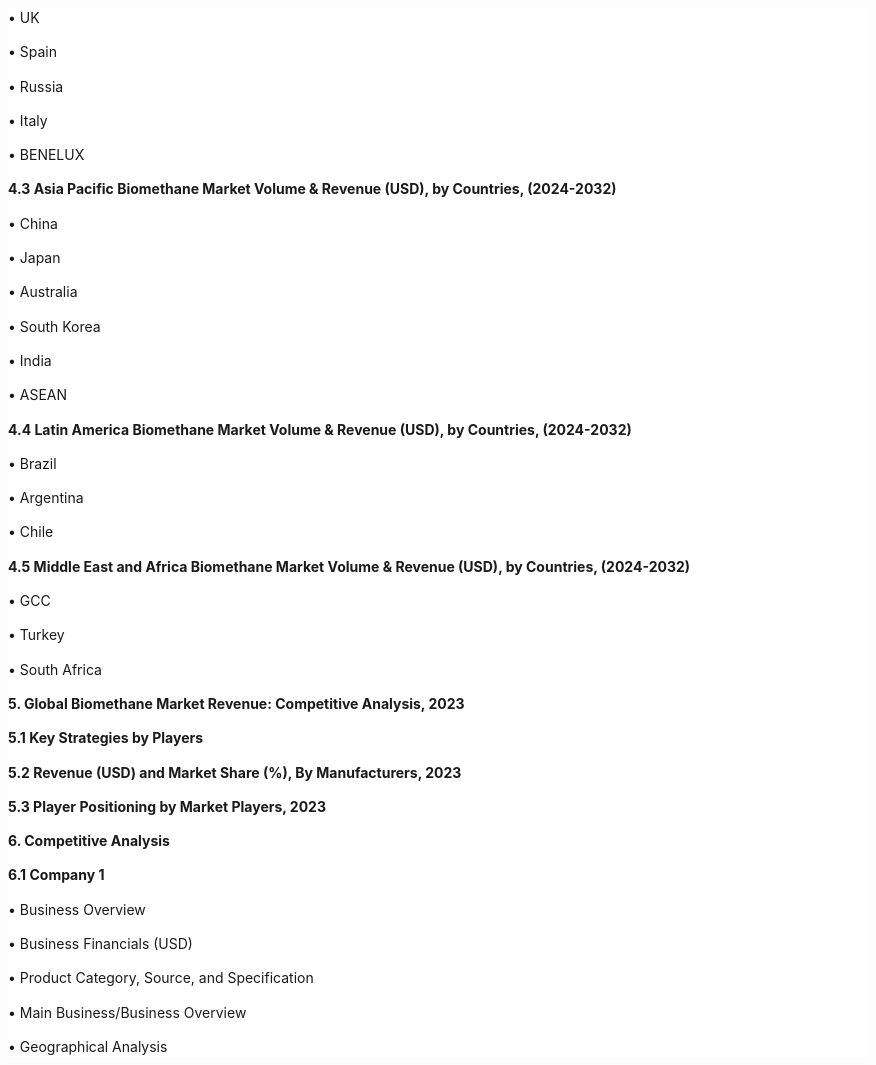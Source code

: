 • UK

• Spain

• Russia

• Italy

• BENELUX

<strong>4.3 Asia Pacific Biomethane Market Volume &amp; Revenue (USD), by Countries, (2024-2032)</strong>

• China

• Japan

• Australia

• South Korea

• India

• ASEAN

<strong>4.4 Latin America Biomethane Market Volume &amp; Revenue (USD), by Countries, (2024-2032)</strong>

• Brazil

• Argentina

• Chile

<strong>4.5 Middle East and Africa Biomethane Market Volume &amp; Revenue (USD), by Countries, (2024-2032)</strong>

• GCC

• Turkey

• South Africa

<strong>5. Global Biomethane Market Revenue: Competitive Analysis, 2023</strong>

<strong>5.1 Key Strategies by Players</strong>

<strong>5.2 Revenue (USD) and Market Share (%), By Manufacturers, 2023</strong>

<strong>5.3 Player Positioning by Market Players, 2023</strong>

<strong>6. Competitive Analysis</strong>

<strong>6.1 Company 1</strong>

• Business Overview

• Business Financials (USD)

• Product Category, Source, and Specification

• Main Business/Business Overview

• Geographical Analysis
